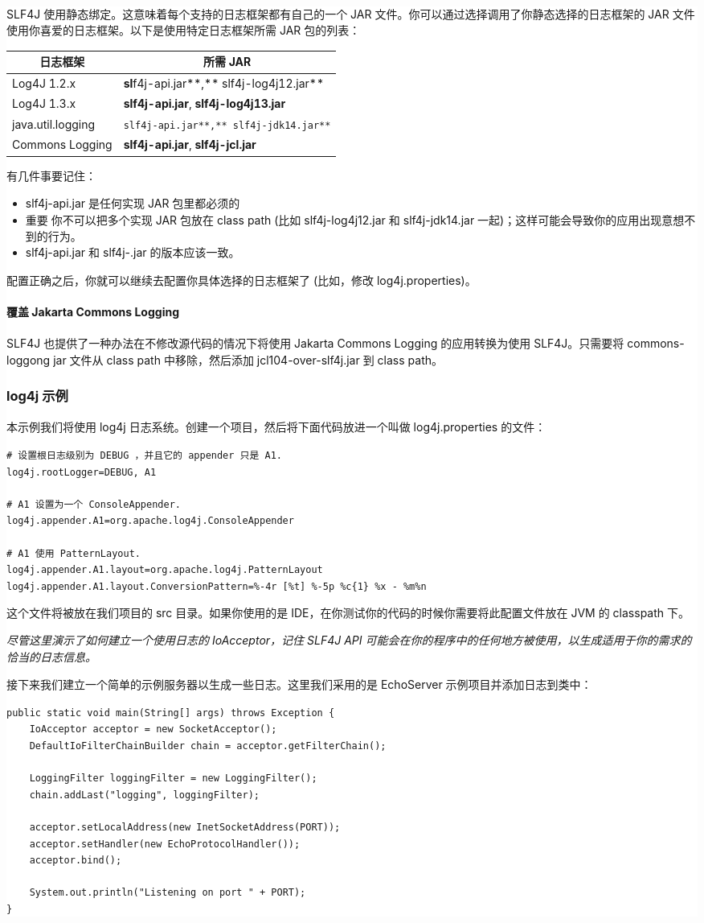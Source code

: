 SLF4J 使用静态绑定。这意味着每个支持的日志框架都有自己的一个 JAR 文件。你可以通过选择调用了你静态选择的日志框架的 JAR 文件使用你喜爱的日志框架。以下是使用特定日志框架所需 JAR 包的列表：

| 日志框架 | 所需 JAR |
| --- | --- |
| Log4J 1.2.x | **sl**f4j-api.jar**,** slf4j-log4j12.jar** |
| Log4J 1.3.x | **slf4j-api.jar**, **slf4j-log4j13.jar** |
| java.util.logging | `slf4j-api.jar**,** slf4j-jdk14.jar**` |
| Commons Logging | **slf4j-api.jar**, **slf4j-jcl.jar** |

有几件事要记住：

*   slf4j-api.jar 是任何实现 JAR 包里都必须的
*   重要 你不可以把多个实现 JAR 包放在 class path (比如 slf4j-log4j12.jar 和 slf4j-jdk14.jar 一起)；这样可能会导致你的应用出现意想不到的行为。
*   slf4j-api.jar 和 slf4j-.jar 的版本应该一致。

配置正确之后，你就可以继续去配置你具体选择的日志框架了 (比如，修改 log4j.properties)。

#### 覆盖 Jakarta Commons Logging

SLF4J 也提供了一种办法在不修改源代码的情况下将使用 Jakarta Commons Logging 的应用转换为使用 SLF4J。只需要将 commons-loggong jar 文件从 class path 中移除，然后添加 jcl104-over-slf4j.jar 到 class path。

### log4j 示例

本示例我们将使用 log4j 日志系统。创建一个项目，然后将下面代码放进一个叫做 log4j.properties 的文件：

```
# 设置根日志级别为 DEBUG ，并且它的 appender 只是 A1.
log4j.rootLogger=DEBUG, A1

# A1 设置为一个 ConsoleAppender.
log4j.appender.A1=org.apache.log4j.ConsoleAppender

# A1 使用 PatternLayout.
log4j.appender.A1.layout=org.apache.log4j.PatternLayout
log4j.appender.A1.layout.ConversionPattern=%-4r [%t] %-5p %c{1} %x - %m%n 
```

这个文件将被放在我们项目的 src 目录。如果你使用的是 IDE，在你测试你的代码的时候你需要将此配置文件放在 JVM 的 classpath 下。

*尽管这里演示了如何建立一个使用日志的 IoAcceptor，记住 SLF4J API 可能会在你的程序中的任何地方被使用，以生成适用于你的需求的恰当的日志信息。*

接下来我们建立一个简单的示例服务器以生成一些日志。这里我们采用的是 EchoServer 示例项目并添加日志到类中：

```
public static void main(String[] args) throws Exception {
    IoAcceptor acceptor = new SocketAcceptor();
    DefaultIoFilterChainBuilder chain = acceptor.getFilterChain();

    LoggingFilter loggingFilter = new LoggingFilter();
    chain.addLast("logging", loggingFilter);

    acceptor.setLocalAddress(new InetSocketAddress(PORT));
    acceptor.setHandler(new EchoProtocolHandler());
    acceptor.bind();

    System.out.println("Listening on port " + PORT);
} 
```
